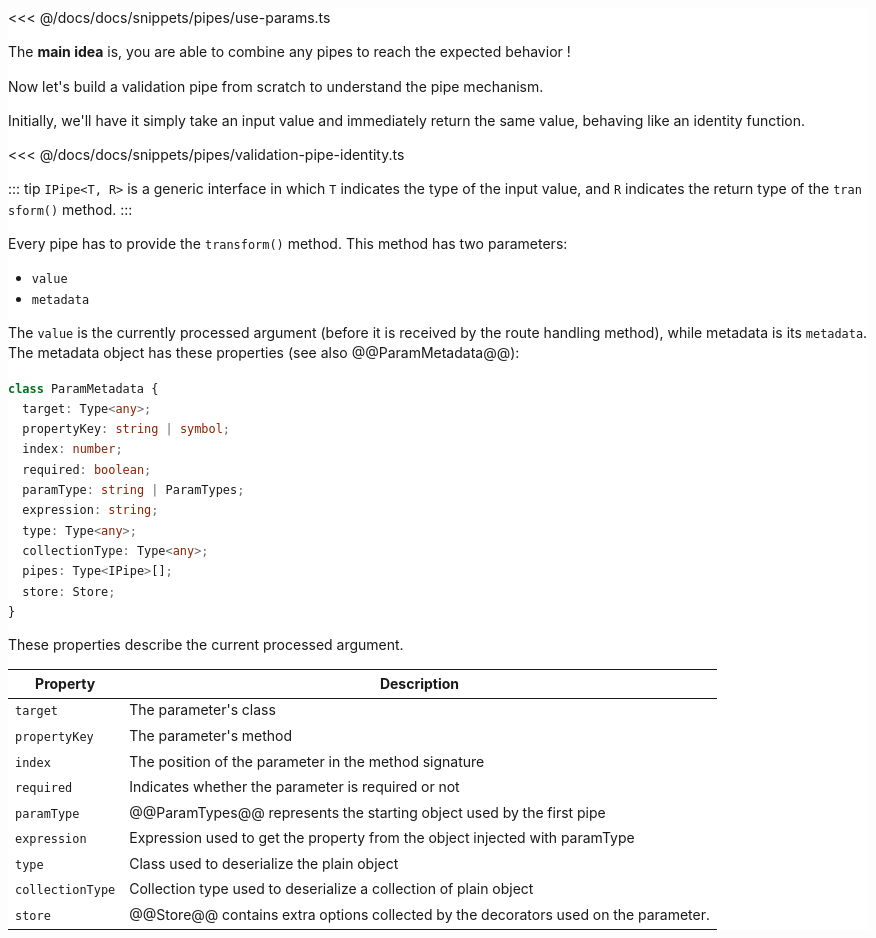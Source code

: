 <<< @/docs/docs/snippets/pipes/use-params.ts    
  
  </Tab>
</Tabs> 

The **main idea** is, you are able to combine any pipes to reach the expected behavior !

Now let's build a validation pipe from scratch to understand the pipe mechanism.

Initially, we'll have it simply take an input value and immediately return the same value, behaving like an identity function.

<<< @/docs/docs/snippets/pipes/validation-pipe-identity.ts
 
::: tip
`IPipe<T, R>` is a generic interface in which `T` indicates the type of the input value, and `R` indicates the return type of the `transform()` method. 
:::

Every pipe has to provide the `transform()` method. This method has two parameters:

- `value`
- `metadata`

The `value` is the currently processed argument (before it is received by the route handling method), while metadata is its `metadata`.
The metadata object has these properties (see also @@ParamMetadata@@):

```typescript
class ParamMetadata {
  target: Type<any>;
  propertyKey: string | symbol;
  index: number;
  required: boolean;
  paramType: string | ParamTypes;
  expression: string;
  type: Type<any>;
  collectionType: Type<any>;
  pipes: Type<IPipe>[];
  store: Store;
}
```

These properties describe the current processed argument.

Property | Description
---|---
`target` | The parameter's class
`propertyKey` | The parameter's method
`index` | The position of the parameter in the method signature
`required` | Indicates whether the parameter is required or not
`paramType` | @@ParamTypes@@ represents the starting object used by the first pipe
`expression` | Expression used to get the property from the object injected with paramType
`type` | Class used to deserialize the plain object
`collectionType` | Collection type used to deserialize a collection of plain object
`store` | @@Store@@ contains extra options collected by the decorators used on the parameter.
